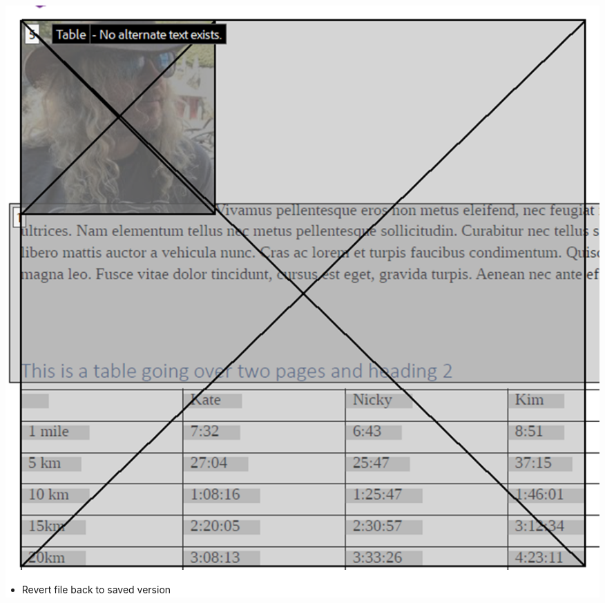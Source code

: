   ![Things are selected that are not expected to be including the table and image](src/guideImg/65-Things-are-selected-that-are-not-expected-to-be.png)
* Revert file back to saved version
